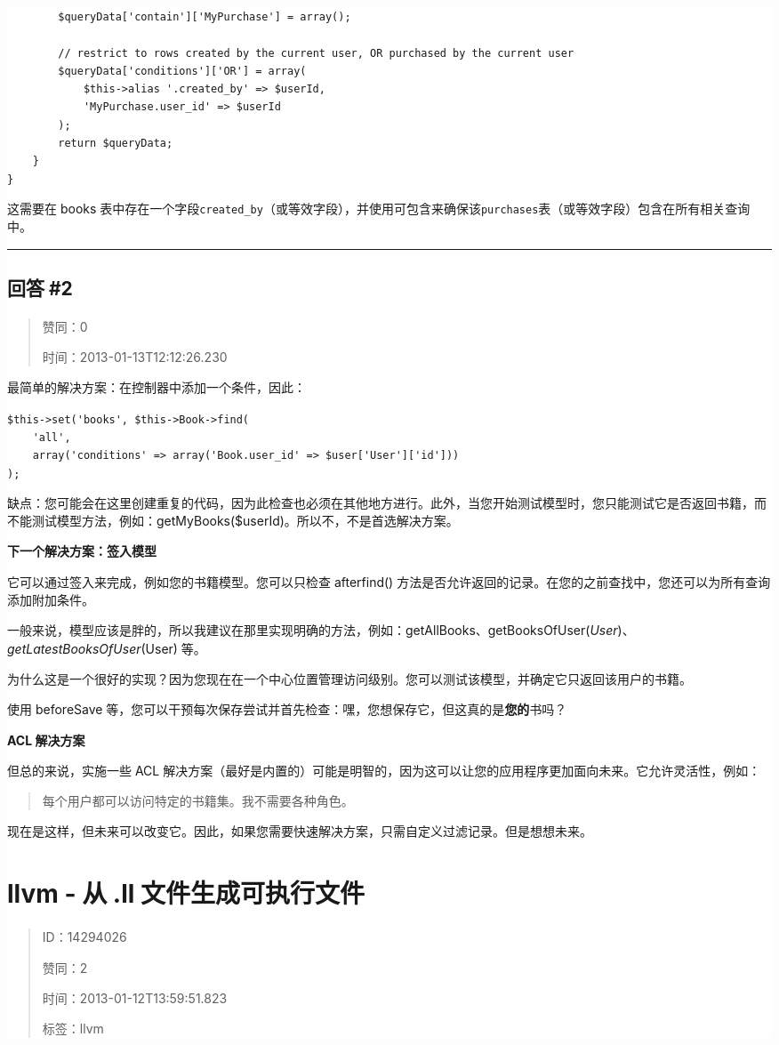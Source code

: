 ```
        $queryData['contain']['MyPurchase'] = array();

        // restrict to rows created by the current user, OR purchased by the current user
        $queryData['conditions']['OR'] = array(
            $this->alias '.created_by' => $userId,
            'MyPurchase.user_id' => $userId
        );
        return $queryData;
    }
} 
```

这需要在 books 表中存在一个字段`created_by`（或等效字段），并使用可包含来确保该`purchases`表（或等效字段）包含在所有相关查询中。

* * *

## 回答 #2

> 赞同：0
> 
> 时间：2013-01-13T12:12:26.230

最简单的解决方案：在控制器中添加一个条件，因此：

```
$this->set('books', $this->Book->find(
    'all',
    array('conditions' => array('Book.user_id' => $user['User']['id']))
); 
```

缺点：您可能会在这里创建重复的代码，因为此检查也必须在其他地方进行。此外，当您开始测试模型时，您只能测试它是否返回书籍，而不能测试模型方法，例如：getMyBooks($userId)。所以不，不是首选解决方案。

**下一个解决方案：签入模型**

它可以通过签入来完成，例如您的书籍模型。您可以只检查 afterfind() 方法是否允许返回的记录。在您的之前查找中，您还可以为所有查询添加附加条件。

一般来说，模型应该是胖的，所以我建议在那里实现明确的方法，例如：getAllBooks、getBooksOfUser($User)、getLatestBooksOfUser($User) 等。

为什么这是一个很好的实现？因为您现在在一个中心位置管理访问级别。您可以测试该模型，并确定它只返回该用户的书籍。

使用 beforeSave 等，您可以干预每次保存尝试并首先检查：嘿，您想保存它，但这真的是**您的**书吗？

**ACL 解决方案**

但总的来说，实施一些 ACL 解决方案（最好是内置的）可能是明智的，因为这可以让您的应用程序更加面向未来。它允许灵活性，例如：

> 每个用户都可以访问特定的书籍集。我不需要各种角色。

现在是这样，但未来可以改变它。因此，如果您需要快速解决方案，只需自定义过滤记录。但是想想未来。

# llvm - 从 .ll 文件生成可执行文件

> ID：14294026
> 
> 赞同：2
> 
> 时间：2013-01-12T13:59:51.823
> 
> 标签：llvm
